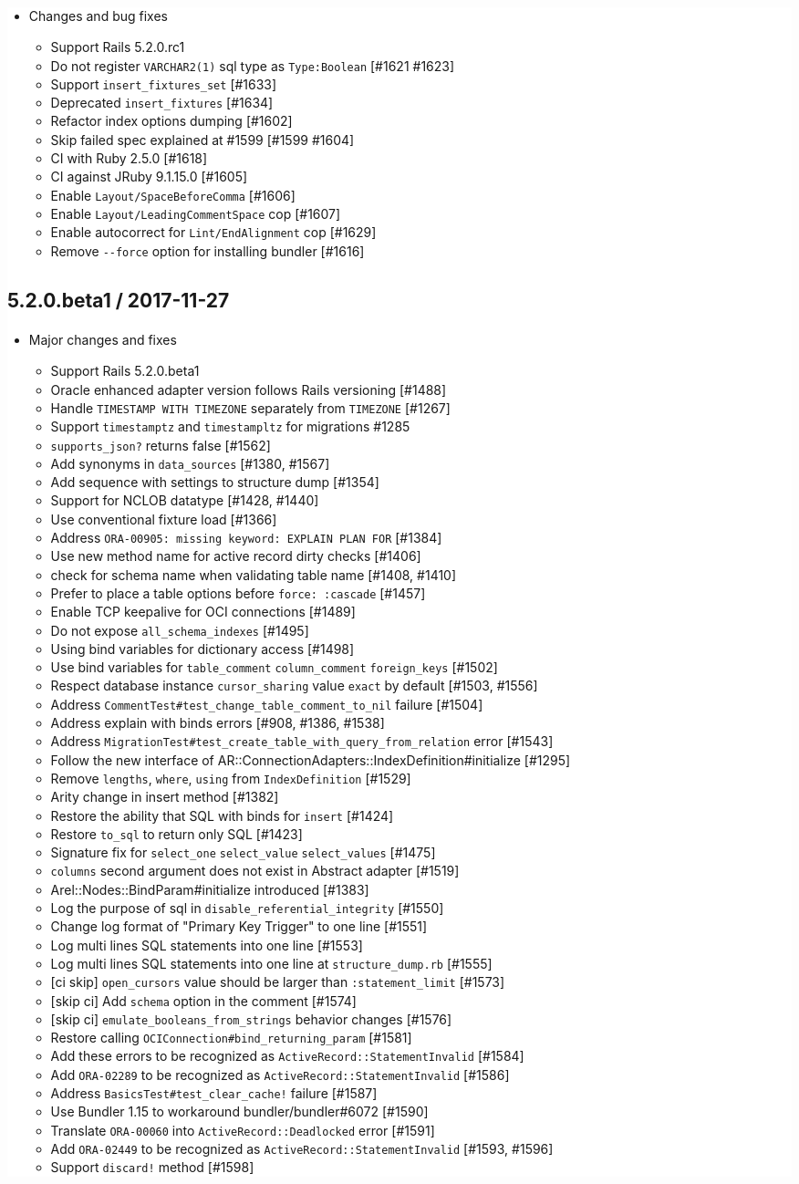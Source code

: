 * Changes and bug fixes

  * Support Rails 5.2.0.rc1
  * Do not register `VARCHAR2(1)` sql type as `Type:Boolean` [#1621 #1623]
  * Support `insert_fixtures_set` [#1633]
  * Deprecated `insert_fixtures` [#1634]
  * Refactor index options dumping [#1602]
  * Skip failed spec explained at #1599 [#1599 #1604]
  * CI with Ruby 2.5.0 [#1618]
  * CI against JRuby 9.1.15.0 [#1605]
  * Enable `Layout/SpaceBeforeComma` [#1606]
  * Enable `Layout/LeadingCommentSpace` cop [#1607]
  * Enable autocorrect for `Lint/EndAlignment` cop [#1629]
  * Remove `--force` option for installing bundler [#1616]

## 5.2.0.beta1 / 2017-11-27

* Major changes and fixes

  * Support Rails 5.2.0.beta1
  * Oracle enhanced adapter version follows Rails versioning [#1488]
  * Handle `TIMESTAMP WITH TIMEZONE` separately from `TIMEZONE` [#1267]
  * Support `timestamptz` and `timestampltz` for migrations #1285
  * `supports_json?` returns false [#1562]
  * Add synonyms in `data_sources` [#1380, #1567]
  * Add sequence with settings to structure dump [#1354]
  * Support for NCLOB datatype [#1428, #1440]
  * Use conventional fixture load [#1366]
  * Address `ORA-00905: missing keyword: EXPLAIN PLAN FOR` [#1384]
  * Use new method name for active record dirty checks [#1406]
  * check for schema name when validating table name [#1408, #1410]
  * Prefer to place a table options before `force: :cascade` [#1457]
  * Enable TCP keepalive for OCI connections [#1489]
  * Do not expose `all_schema_indexes` [#1495]
  * Using bind variables for dictionary access [#1498]
  * Use bind variables for `table_comment` `column_comment` `foreign_keys` [#1502]
  * Respect database instance `cursor_sharing` value `exact` by default [#1503, #1556]
  * Address `CommentTest#test_change_table_comment_to_nil` failure [#1504]
  * Address explain with binds errors [#908, #1386, #1538]
  * Address `MigrationTest#test_create_table_with_query_from_relation` error [#1543]
  * Follow the new interface of AR::ConnectionAdapters::IndexDefinition#initialize [#1295]
  * Remove `lengths`, `where`, `using` from `IndexDefinition` [#1529]
  * Arity change in insert method [#1382]
  * Restore the ability that SQL with binds for `insert` [#1424]
  * Restore `to_sql` to return only SQL [#1423]
  * Signature fix for `select_one` `select_value` `select_values` [#1475]
  * `columns` second argument does not exist in Abstract adapter [#1519]
  * Arel::Nodes::BindParam#initialize introduced [#1383]
  * Log the purpose of sql in `disable_referential_integrity` [#1550]
  * Change log format of "Primary Key Trigger" to one line [#1551]
  * Log multi lines SQL statements into one line [#1553]
  * Log multi lines SQL statements into one line at `structure_dump.rb` [#1555]
  * [ci skip] `open_cursors` value should be larger than `:statement_limit` [#1573]
  * [skip ci] Add `schema` option in the comment [#1574]
  * [skip ci] `emulate_booleans_from_strings` behavior changes [#1576]
  * Restore calling `OCIConnection#bind_returning_param` [#1581]
  * Add these errors to be recognized as `ActiveRecord::StatementInvalid` [#1584]
  * Add `ORA-02289` to be recognized as `ActiveRecord::StatementInvalid` [#1586]
  * Address `BasicsTest#test_clear_cache!` failure [#1587]
  * Use Bundler 1.15 to workaround bundler/bundler#6072 [#1590]
  * Translate `ORA-00060` into `ActiveRecord::Deadlocked` error [#1591]
  * Add `ORA-02449` to be recognized as `ActiveRecord::StatementInvalid` [#1593, #1596]
  * Support `discard!` method [#1598]
